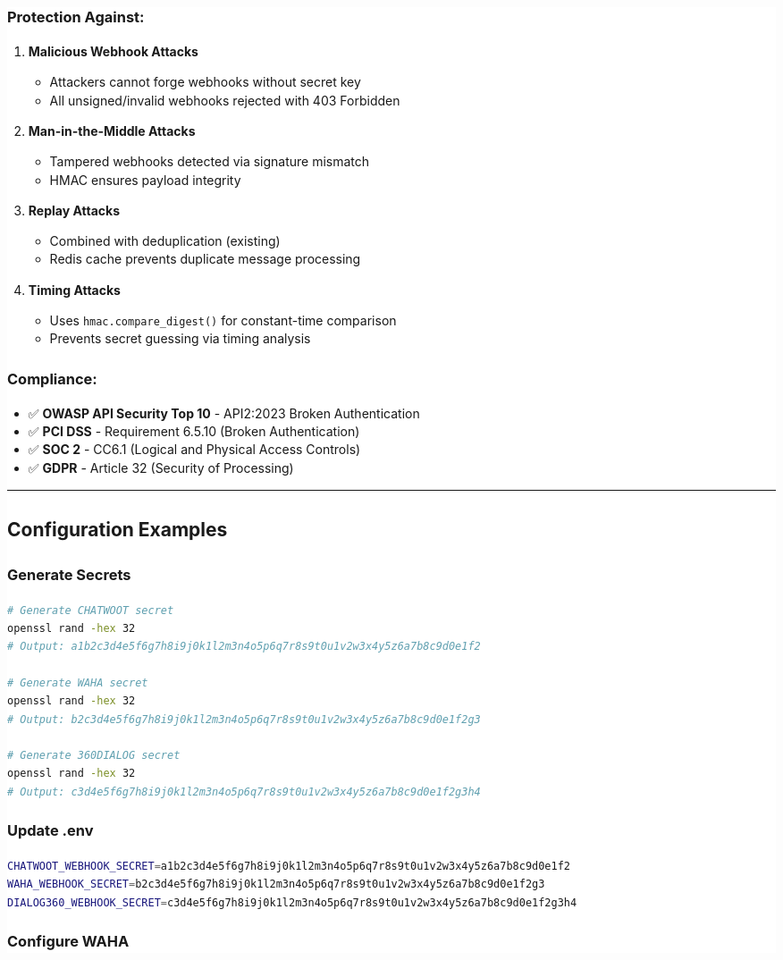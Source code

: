 ### Protection Against:

1. **Malicious Webhook Attacks**
   - Attackers cannot forge webhooks without secret key
   - All unsigned/invalid webhooks rejected with 403 Forbidden

2. **Man-in-the-Middle Attacks**
   - Tampered webhooks detected via signature mismatch
   - HMAC ensures payload integrity

3. **Replay Attacks**
   - Combined with deduplication (existing)
   - Redis cache prevents duplicate message processing

4. **Timing Attacks**
   - Uses `hmac.compare_digest()` for constant-time comparison
   - Prevents secret guessing via timing analysis

### Compliance:

- ✅ **OWASP API Security Top 10** - API2:2023 Broken Authentication
- ✅ **PCI DSS** - Requirement 6.5.10 (Broken Authentication)
- ✅ **SOC 2** - CC6.1 (Logical and Physical Access Controls)
- ✅ **GDPR** - Article 32 (Security of Processing)

---

## Configuration Examples

### Generate Secrets

```bash
# Generate CHATWOOT secret
openssl rand -hex 32
# Output: a1b2c3d4e5f6g7h8i9j0k1l2m3n4o5p6q7r8s9t0u1v2w3x4y5z6a7b8c9d0e1f2

# Generate WAHA secret
openssl rand -hex 32
# Output: b2c3d4e5f6g7h8i9j0k1l2m3n4o5p6q7r8s9t0u1v2w3x4y5z6a7b8c9d0e1f2g3

# Generate 360DIALOG secret
openssl rand -hex 32
# Output: c3d4e5f6g7h8i9j0k1l2m3n4o5p6q7r8s9t0u1v2w3x4y5z6a7b8c9d0e1f2g3h4
```

### Update .env

```bash
CHATWOOT_WEBHOOK_SECRET=a1b2c3d4e5f6g7h8i9j0k1l2m3n4o5p6q7r8s9t0u1v2w3x4y5z6a7b8c9d0e1f2
WAHA_WEBHOOK_SECRET=b2c3d4e5f6g7h8i9j0k1l2m3n4o5p6q7r8s9t0u1v2w3x4y5z6a7b8c9d0e1f2g3
DIALOG360_WEBHOOK_SECRET=c3d4e5f6g7h8i9j0k1l2m3n4o5p6q7r8s9t0u1v2w3x4y5z6a7b8c9d0e1f2g3h4
```

### Configure WAHA
